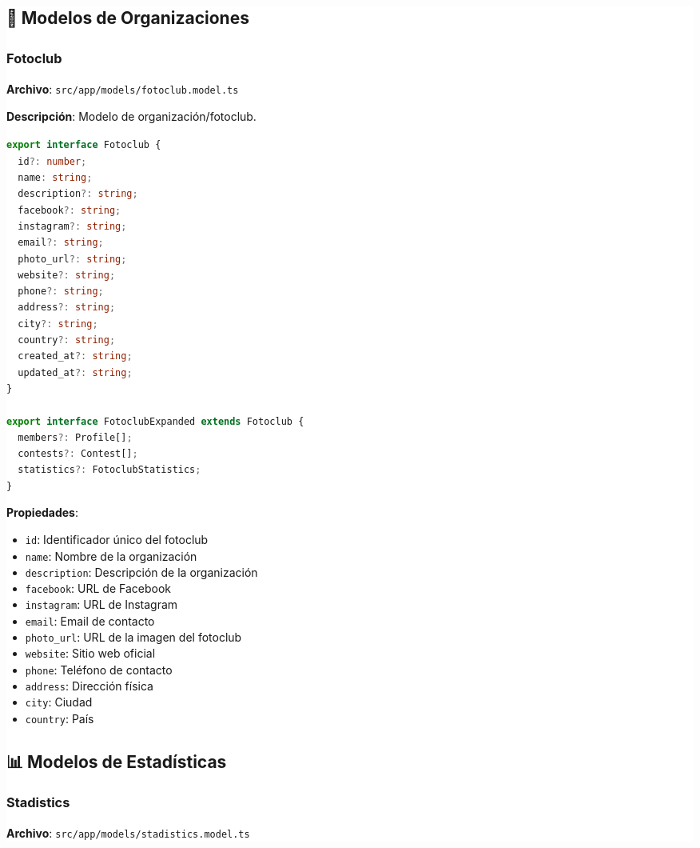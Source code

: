 ## 🏢 Modelos de Organizaciones

### Fotoclub
**Archivo**: `src/app/models/fotoclub.model.ts`

**Descripción**: Modelo de organización/fotoclub.

```typescript
export interface Fotoclub {
  id?: number;
  name: string;
  description?: string;
  facebook?: string;
  instagram?: string;
  email?: string;
  photo_url?: string;
  website?: string;
  phone?: string;
  address?: string;
  city?: string;
  country?: string;
  created_at?: string;
  updated_at?: string;
}

export interface FotoclubExpanded extends Fotoclub {
  members?: Profile[];
  contests?: Contest[];
  statistics?: FotoclubStatistics;
}
```

**Propiedades**:
- `id`: Identificador único del fotoclub
- `name`: Nombre de la organización
- `description`: Descripción de la organización
- `facebook`: URL de Facebook
- `instagram`: URL de Instagram
- `email`: Email de contacto
- `photo_url`: URL de la imagen del fotoclub
- `website`: Sitio web oficial
- `phone`: Teléfono de contacto
- `address`: Dirección física
- `city`: Ciudad
- `country`: País

## 📊 Modelos de Estadísticas

### Stadistics
**Archivo**: `src/app/models/stadistics.model.ts`
